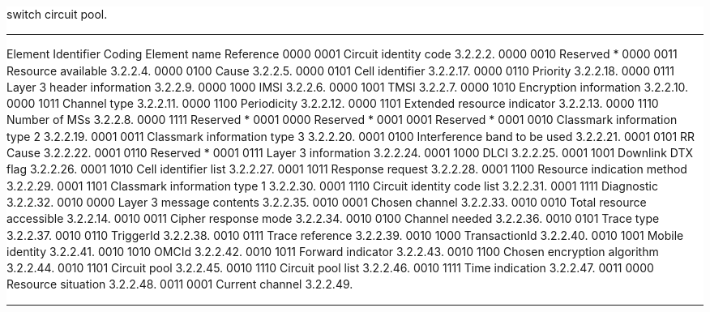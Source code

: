 switch circuit pool.

  --------------------------- ------------------------------ -----------
  Element Identifier Coding   Element name                   Reference
  0000 0001                   Circuit identity code          3.2.2.2.
  0000 0010                   Reserved                       \*
  0000 0011                   Resource available             3.2.2.4.
  0000 0100                   Cause                          3.2.2.5.
  0000 0101                   Cell identifier                3.2.2.17.
  0000 0110                   Priority                       3.2.2.18.
  0000 0111                   Layer 3 header information     3.2.2.9.
  0000 1000                   IMSI                           3.2.2.6.
  0000 1001                   TMSI                           3.2.2.7.
  0000 1010                   Encryption information         3.2.2.10.
  0000 1011                   Channel type                   3.2.2.11.
  0000 1100                   Periodicity                    3.2.2.12.
  0000 1101                   Extended resource indicator    3.2.2.13.
  0000 1110                   Number of MSs                  3.2.2.8.
  0000 1111                   Reserved                       \*
  0001 0000                   Reserved                       \*
  0001 0001                   Reserved                       \*
  0001 0010                   Classmark information type 2   3.2.2.19.
  0001 0011                   Classmark information type 3   3.2.2.20.
  0001 0100                   Interference band to be used   3.2.2.21.
  0001 0101                   RR Cause                       3.2.2.22.
  0001 0110                   Reserved                       \*
  0001 0111                   Layer 3 information            3.2.2.24.
  0001 1000                   DLCI                           3.2.2.25.
  0001 1001                   Downlink DTX flag              3.2.2.26.
  0001 1010                   Cell identifier list           3.2.2.27.
  0001 1011                   Response request               3.2.2.28.
  0001 1100                   Resource indication method     3.2.2.29.
  0001 1101                   Classmark information type 1   3.2.2.30.
  0001 1110                   Circuit identity code list     3.2.2.31.
  0001 1111                   Diagnostic                     3.2.2.32.
  0010 0000                   Layer 3 message contents       3.2.2.35.
  0010 0001                   Chosen channel                 3.2.2.33.
  0010 0010                   Total resource accessible      3.2.2.14.
  0010 0011                   Cipher response mode           3.2.2.34.
  0010 0100                   Channel needed                 3.2.2.36.
  0010 0101                   Trace type                     3.2.2.37.
  0010 0110                   TriggerId                      3.2.2.38.
  0010 0111                   Trace reference                3.2.2.39.
  0010 1000                   TransactionId                  3.2.2.40.
  0010 1001                   Mobile identity                3.2.2.41.
  0010 1010                   OMCId                          3.2.2.42.
  0010 1011                   Forward indicator              3.2.2.43.
  0010 1100                   Chosen encryption algorithm    3.2.2.44.
  0010 1101                   Circuit pool                   3.2.2.45.
  0010 1110                   Circuit pool list              3.2.2.46.
  0010 1111                   Time indication                3.2.2.47.
  0011 0000                   Resource situation             3.2.2.48.
  0011 0001                   Current channel                3.2.2.49.
  --------------------------- ------------------------------ -----------
